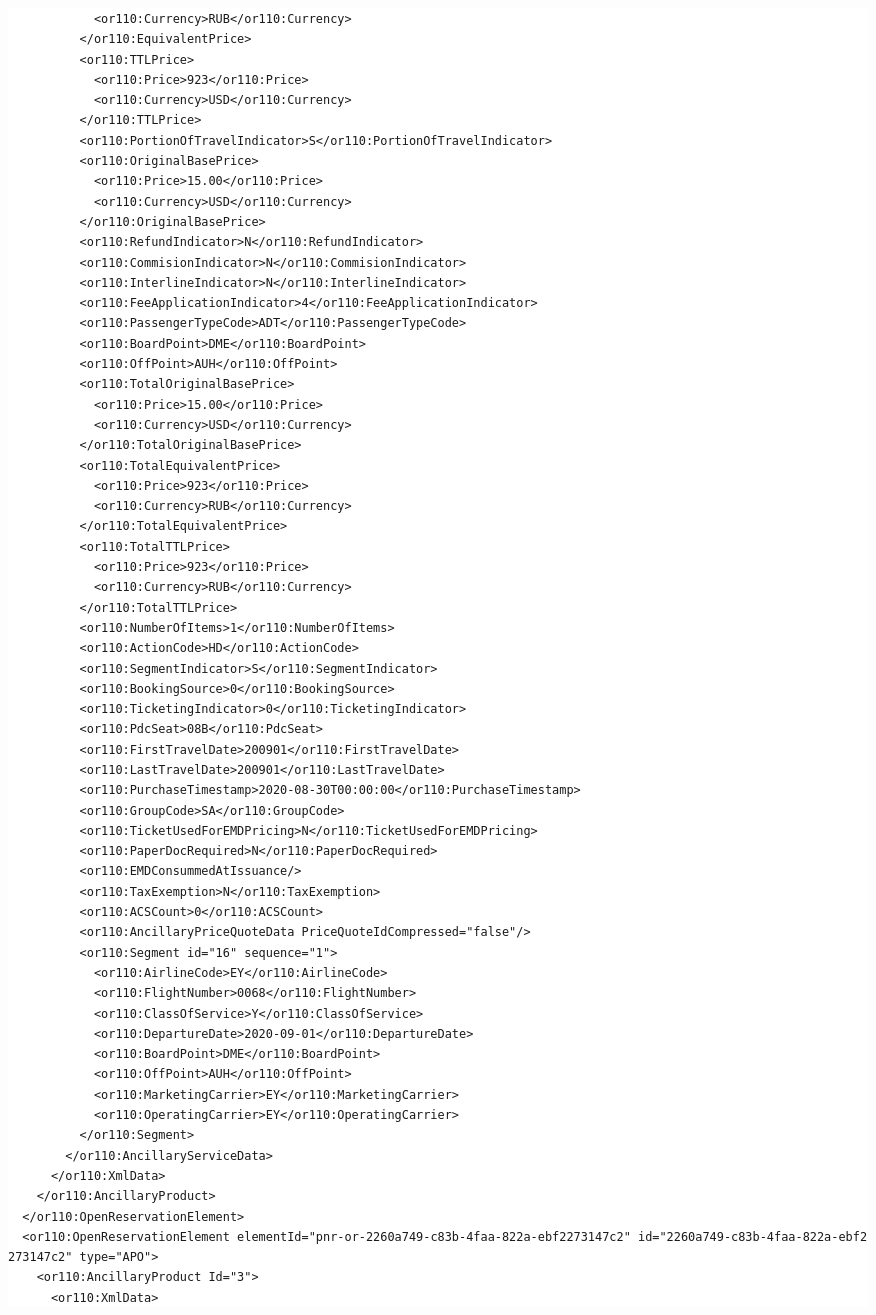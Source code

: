                 <or110:Currency>RUB</or110:Currency>
              </or110:EquivalentPrice>
              <or110:TTLPrice>
                <or110:Price>923</or110:Price>
                <or110:Currency>USD</or110:Currency>
              </or110:TTLPrice>
              <or110:PortionOfTravelIndicator>S</or110:PortionOfTravelIndicator>
              <or110:OriginalBasePrice>
                <or110:Price>15.00</or110:Price>
                <or110:Currency>USD</or110:Currency>
              </or110:OriginalBasePrice>
              <or110:RefundIndicator>N</or110:RefundIndicator>
              <or110:CommisionIndicator>N</or110:CommisionIndicator>
              <or110:InterlineIndicator>N</or110:InterlineIndicator>
              <or110:FeeApplicationIndicator>4</or110:FeeApplicationIndicator>
              <or110:PassengerTypeCode>ADT</or110:PassengerTypeCode>
              <or110:BoardPoint>DME</or110:BoardPoint>
              <or110:OffPoint>AUH</or110:OffPoint>
              <or110:TotalOriginalBasePrice>
                <or110:Price>15.00</or110:Price>
                <or110:Currency>USD</or110:Currency>
              </or110:TotalOriginalBasePrice>
              <or110:TotalEquivalentPrice>
                <or110:Price>923</or110:Price>
                <or110:Currency>RUB</or110:Currency>
              </or110:TotalEquivalentPrice>
              <or110:TotalTTLPrice>
                <or110:Price>923</or110:Price>
                <or110:Currency>RUB</or110:Currency>
              </or110:TotalTTLPrice>
              <or110:NumberOfItems>1</or110:NumberOfItems>
              <or110:ActionCode>HD</or110:ActionCode>
              <or110:SegmentIndicator>S</or110:SegmentIndicator>
              <or110:BookingSource>0</or110:BookingSource>
              <or110:TicketingIndicator>0</or110:TicketingIndicator>
              <or110:PdcSeat>08B</or110:PdcSeat>
              <or110:FirstTravelDate>200901</or110:FirstTravelDate>
              <or110:LastTravelDate>200901</or110:LastTravelDate>
              <or110:PurchaseTimestamp>2020-08-30T00:00:00</or110:PurchaseTimestamp>
              <or110:GroupCode>SA</or110:GroupCode>
              <or110:TicketUsedForEMDPricing>N</or110:TicketUsedForEMDPricing>
              <or110:PaperDocRequired>N</or110:PaperDocRequired>
              <or110:EMDConsummedAtIssuance/>
              <or110:TaxExemption>N</or110:TaxExemption>
              <or110:ACSCount>0</or110:ACSCount>
              <or110:AncillaryPriceQuoteData PriceQuoteIdCompressed="false"/>
              <or110:Segment id="16" sequence="1">
                <or110:AirlineCode>EY</or110:AirlineCode>
                <or110:FlightNumber>0068</or110:FlightNumber>
                <or110:ClassOfService>Y</or110:ClassOfService>
                <or110:DepartureDate>2020-09-01</or110:DepartureDate>
                <or110:BoardPoint>DME</or110:BoardPoint>
                <or110:OffPoint>AUH</or110:OffPoint>
                <or110:MarketingCarrier>EY</or110:MarketingCarrier>
                <or110:OperatingCarrier>EY</or110:OperatingCarrier>
              </or110:Segment>
            </or110:AncillaryServiceData>
          </or110:XmlData>
        </or110:AncillaryProduct>
      </or110:OpenReservationElement>
      <or110:OpenReservationElement elementId="pnr-or-2260a749-c83b-4faa-822a-ebf2273147c2" id="2260a749-c83b-4faa-822a-ebf2273147c2" type="APO">
        <or110:AncillaryProduct Id="3">
          <or110:XmlData>